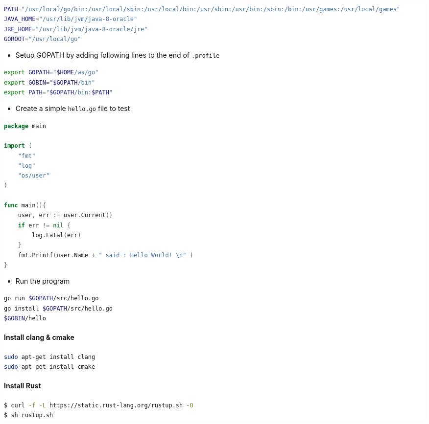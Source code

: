 ```bash
PATH="/usr/local/go/bin:/usr/local/sbin:/usr/local/bin:/usr/sbin:/usr/bin:/sbin:/bin:/usr/games:/usr/local/games"
JAVA_HOME="/usr/lib/jvm/java-8-oracle"
JRE_HOME="/usr/lib/jvm/java-8-oracle/jre"
GOROOT="/usr/local/go"
```

* Setup GOPATH by adding following lines to the end of `.profile`

```bash
export GOPATH="$HOME/ws/go"
export GOBIN="$GOPATH/bin"
export PATH="$GOPATH/bin:$PATH"
```


* Create a simple `hello.go` file to test 

```go
package main                                                        
                                                                    
import (                                                            
    "fmt"                                                           
    "log"                                                           
    "os/user"                                                       
)

func main(){                                                        
    user, err := user.Current()                                 
    if err != nil {                                             
        log.Fatal(err)                                      
    }                                                                 
    fmt.Printf(user.Name + " said : Hello World! \n" )      
}                                                                   
```

* Run the program

```bash
go run $GOPATH/src/hello.go
go install $GOPATH/src/hello.go
$GOBIN/hello
```



#### Install clang & cmake

```bash
sudo apt-get install clang
sudo apt-get install cmake
```

#### Install Rust

```bash
$ curl -f -L https://static.rust-lang.org/rustup.sh -O
$ sh rustup.sh
```




